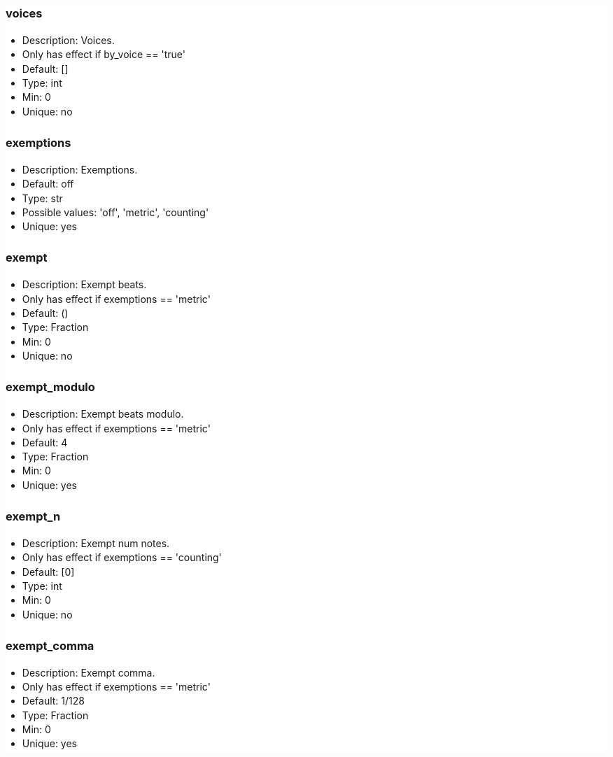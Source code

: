 ### voices

- Description: Voices.
- Only has effect if by_voice == 'true'
- Default: []
- Type: int
- Min: 0
- Unique: no

### exemptions

- Description: Exemptions.
- Default: off
- Type: str
- Possible values: 'off', 'metric', 'counting'
- Unique: yes

### exempt

- Description: Exempt beats.
- Only has effect if exemptions == 'metric'
- Default: ()
- Type: Fraction
- Min: 0
- Unique: no

### exempt_modulo

- Description: Exempt beats modulo.
- Only has effect if exemptions == 'metric'
- Default: 4
- Type: Fraction
- Min: 0
- Unique: yes

### exempt_n

- Description: Exempt num notes.
- Only has effect if exemptions == 'counting'
- Default: [0]
- Type: int
- Min: 0
- Unique: no

### exempt_comma

- Description: Exempt comma.
- Only has effect if exemptions == 'metric'
- Default: 1/128
- Type: Fraction
- Min: 0
- Unique: yes
